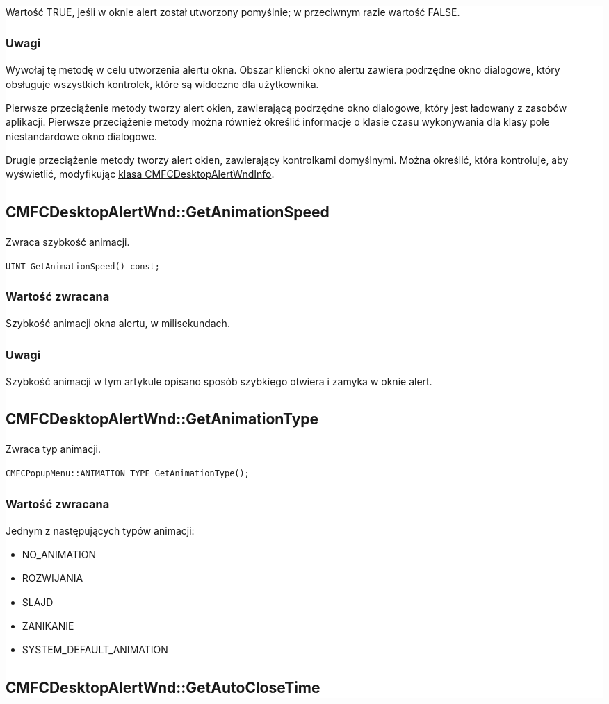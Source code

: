 Wartość TRUE, jeśli w oknie alert został utworzony pomyślnie; w przeciwnym razie wartość FALSE.

### <a name="remarks"></a>Uwagi

Wywołaj tę metodę w celu utworzenia alertu okna. Obszar kliencki okno alertu zawiera podrzędne okno dialogowe, który obsługuje wszystkich kontrolek, które są widoczne dla użytkownika.

Pierwsze przeciążenie metody tworzy alert okien, zawierającą podrzędne okno dialogowe, który jest ładowany z zasobów aplikacji. Pierwsze przeciążenie metody można również określić informacje o klasie czasu wykonywania dla klasy pole niestandardowe okno dialogowe.

Drugie przeciążenie metody tworzy alert okien, zawierający kontrolkami domyślnymi. Można określić, która kontroluje, aby wyświetlić, modyfikując [klasa CMFCDesktopAlertWndInfo](../../mfc/reference/cmfcdesktopalertwndinfo-class.md).

##  <a name="getanimationspeed"></a>  CMFCDesktopAlertWnd::GetAnimationSpeed

Zwraca szybkość animacji.

```
UINT GetAnimationSpeed() const;
```

### <a name="return-value"></a>Wartość zwracana

Szybkość animacji okna alertu, w milisekundach.

### <a name="remarks"></a>Uwagi

Szybkość animacji w tym artykule opisano sposób szybkiego otwiera i zamyka w oknie alert.

##  <a name="getanimationtype"></a>  CMFCDesktopAlertWnd::GetAnimationType

Zwraca typ animacji.

```
CMFCPopupMenu::ANIMATION_TYPE GetAnimationType();
```

### <a name="return-value"></a>Wartość zwracana

Jednym z następujących typów animacji:

- NO_ANIMATION

- ROZWIJANIA

- SLAJD

- ZANIKANIE

- SYSTEM_DEFAULT_ANIMATION

##  <a name="getautoclosetime"></a>  CMFCDesktopAlertWnd::GetAutoCloseTime
